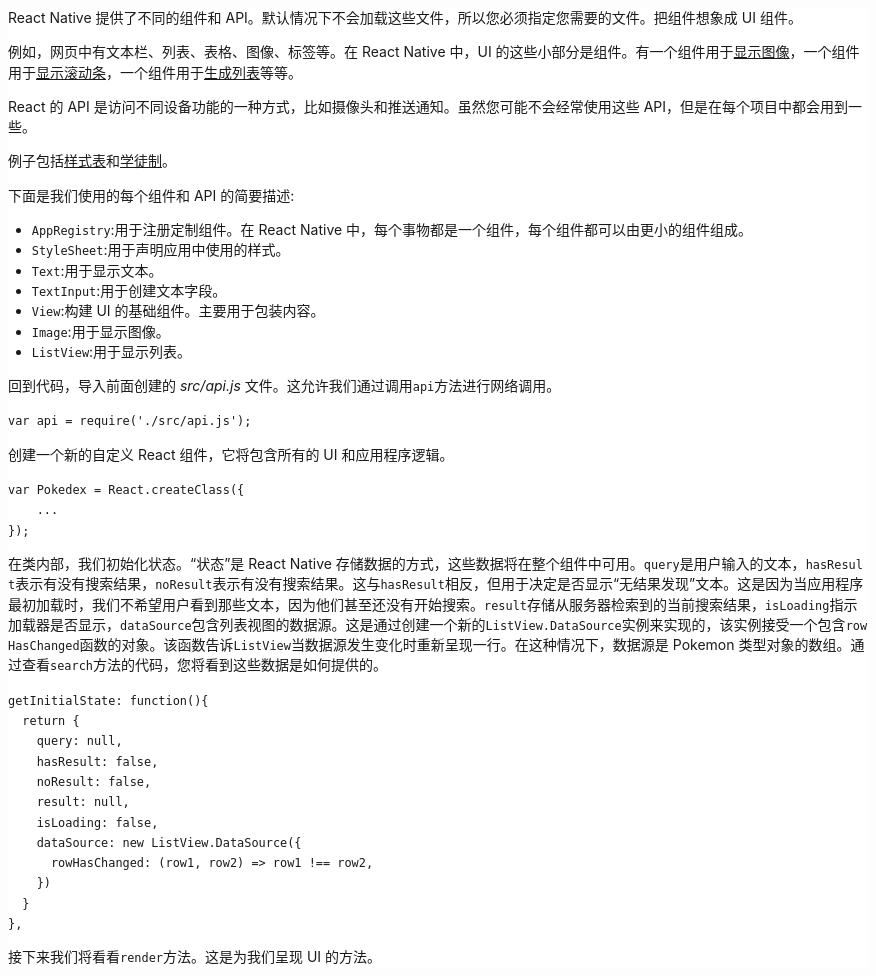 React Native 提供了不同的组件和 API。默认情况下不会加载这些文件，所以您必须指定您需要的文件。把组件想象成 UI 组件。

例如，网页中有文本栏、列表、表格、图像、标签等。在 React Native 中，UI 的这些小部分是组件。有一个组件用于[显示图像](https://facebook.github.io/react-native/docs/image.html#content)，一个组件用于[显示滚动条](https://facebook.github.io/react-native/docs/scrollview.html#content)，一个组件用于[生成列表](https://facebook.github.io/react-native/docs/listview.html#content)等等。

React 的 API 是访问不同设备功能的一种方式，比如摄像头和推送通知。虽然您可能不会经常使用这些 API，但是在每个项目中都会用到一些。

例子包括[样式表](https://facebook.github.io/react-native/docs/stylesheet.html#content)和[学徒制](https://facebook.github.io/react-native/docs/appregistry.html#content)。

下面是我们使用的每个组件和 API 的简要描述:

*   `AppRegistry`:用于注册定制组件。在 React Native 中，每个事物都是一个组件，每个组件都可以由更小的组件组成。
*   `StyleSheet`:用于声明应用中使用的样式。
*   `Text`:用于显示文本。
*   `TextInput`:用于创建文本字段。
*   `View`:构建 UI 的基础组件。主要用于包装内容。
*   `Image`:用于显示图像。
*   `ListView`:用于显示列表。

回到代码，导入前面创建的 *src/api.js* 文件。这允许我们通过调用`api`方法进行网络调用。

```
var api = require('./src/api.js');
```

创建一个新的自定义 React 组件，它将包含所有的 UI 和应用程序逻辑。

```
var Pokedex = React.createClass({
    ...
});
```

在类内部，我们初始化状态。“状态”是 React Native 存储数据的方式，这些数据将在整个组件中可用。`query`是用户输入的文本，`hasResult`表示有没有搜索结果，`noResult`表示有没有搜索结果。这与`hasResult`相反，但用于决定是否显示<q>无结果发现</q>文本。这是因为当应用程序最初加载时，我们不希望用户看到那些文本，因为他们甚至还没有开始搜索。`result`存储从服务器检索到的当前搜索结果，`isLoading`指示加载器是否显示，`dataSource`包含列表视图的数据源。这是通过创建一个新的`ListView.DataSource`实例来实现的，该实例接受一个包含`rowHasChanged`函数的对象。该函数告诉`ListView`当数据源发生变化时重新呈现一行。在这种情况下，数据源是 Pokemon 类型对象的数组。通过查看`search`方法的代码，您将看到这些数据是如何提供的。

```
getInitialState: function(){
  return {
    query: null,
    hasResult: false,
    noResult: false,
    result: null,
    isLoading: false,
    dataSource: new ListView.DataSource({
      rowHasChanged: (row1, row2) => row1 !== row2,
    })
  }
},
```

接下来我们将看看`render`方法。这是为我们呈现 UI 的方法。

